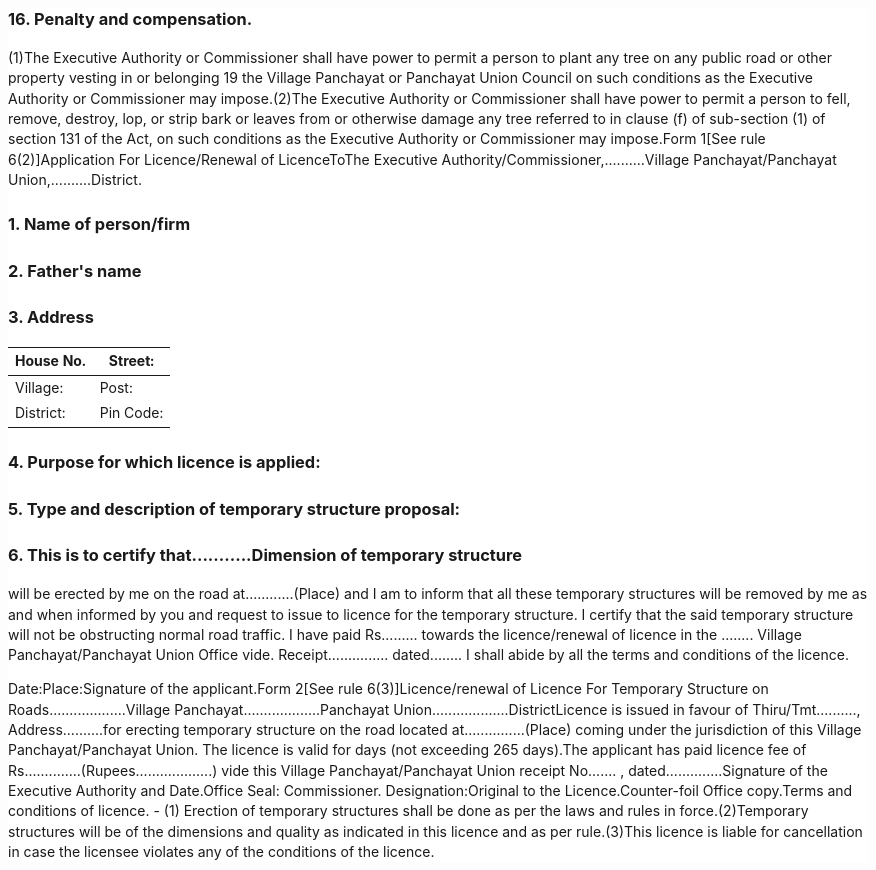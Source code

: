 ### 16. Penalty and compensation.

(1)The Executive Authority or Commissioner shall have power to permit a person
to plant any tree on any public road or other property vesting in or belonging
19 the Village Panchayat or Panchayat Union Council on such conditions as the
Executive Authority or Commissioner may impose.(2)The Executive Authority or
Commissioner shall have power to permit a person to fell, remove, destroy,
lop, or strip bark or leaves from or otherwise damage any tree referred to in
clause (f) of sub-section (1) of section 131 of the Act, on such conditions as
the Executive Authority or Commissioner may impose.Form 1[See rule
6(2)]Application For Licence/Renewal of LicenceToThe Executive
Authority/Commissioner,..........Village Panchayat/Panchayat
Union,..........District.

### 1\. Name of person/firm

### 2\. Father's name

### 3\. Address

House No. | Street:  
---|---  
Village: | Post:  
District: | Pin Code:  
  
### 4\. Purpose for which licence is applied:

### 5\. Type and description of temporary structure proposal:

### 6\. This is to certify that...........Dimension of temporary structure
will be erected by me on the road at............(Place) and I am to inform
that all these temporary structures will be removed by me as and when informed
by you and request to issue to licence for the temporary structure. I certify
that the said temporary structure will not be obstructing normal road traffic.
I have paid Rs......... towards the licence/renewal of licence in the ........
Village Panchayat/Panchayat Union Office vide. Receipt...............
dated........ I shall abide by all the terms and conditions of the licence.

Date:Place:Signature of the applicant.Form 2[See rule 6(3)]Licence/renewal of
Licence For Temporary Structure on Roads...................Village
Panchayat...................Panchayat Union...................DistrictLicence
is issued in favour of Thiru/Tmt.........., Address..........for erecting
temporary structure on the road located at...............(Place) coming under
the jurisdiction of this Village Panchayat/Panchayat Union. The licence is
valid for days (not exceeding 265 days).The applicant has paid licence fee of
Rs..............(Rupees...................) vide this Village
Panchayat/Panchayat Union receipt No....... , dated..............Signature of
the Executive Authority and Date.Office Seal: Commissioner.
Designation:Original to the Licence.Counter-foil Office copy.Terms and
conditions of licence. - (1) Erection of temporary structures shall be done as
per the laws and rules in force.(2)Temporary structures will be of the
dimensions and quality as indicated in this licence and as per rule.(3)This
licence is liable for cancellation in case the licensee violates any of the
conditions of the licence.

